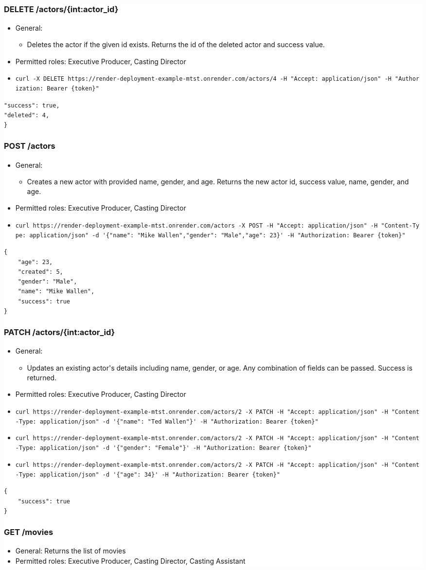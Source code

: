 ### DELETE /actors/{int:actor_id}
- General:
    - Deletes the actor if the given id exists. Returns the id of the deleted actor and success value. 
- Permitted roles: Executive Producer, Casting Director

- `curl -X DELETE https://render-deployment-example-mtst.onrender.com/actors/4 -H "Accept: application/json" -H "Authorization: Bearer {token}"`

``` {
"success": true,
"deleted": 4,
}
```

### POST /actors
- General:
    - Creates a new actor with provided name, gender, and age. Returns the new actor id, success value, name, gender, and age.
- Permitted roles: Executive Producer, Casting Director

- `curl https://render-deployment-example-mtst.onrender.com/actors -X POST -H "Accept: application/json" -H "Content-Type: application/json" -d '{"name": "Mike Wallen","gender": "Male","age": 23}' -H "Authorization: Bearer {token}"`
```
{
    "age": 23,
    "created": 5,
    "gender": "Male",
    "name": "Mike Wallen",
    "success": true
}

```

### PATCH /actors/{int:actor_id}
- General:
    - Updates an existing actor's details including name, gender, or age.  Any combination of fields can be passed.  Success is returned.
- Permitted roles: Executive Producer, Casting Director

- `curl https://render-deployment-example-mtst.onrender.com/actors/2 -X PATCH -H "Accept: application/json" -H "Content-Type: application/json" -d '{"name": "Ted Wallen"}' -H "Authorization: Bearer {token}"`

- `curl https://render-deployment-example-mtst.onrender.com/actors/2 -X PATCH -H "Accept: application/json" -H "Content-Type: application/json" -d '{"gender": "Female"}' -H "Authorization: Bearer {token}"`

- `curl https://render-deployment-example-mtst.onrender.com/actors/2 -X PATCH -H "Accept: application/json" -H "Content-Type: application/json" -d '{"age": 34}' -H "Authorization: Bearer {token}"`
```
{
    "success": true
}

```
### GET /movies
- General: Returns the list of movies
- Permitted roles: Executive Producer, Casting Director, Casting Assistant
